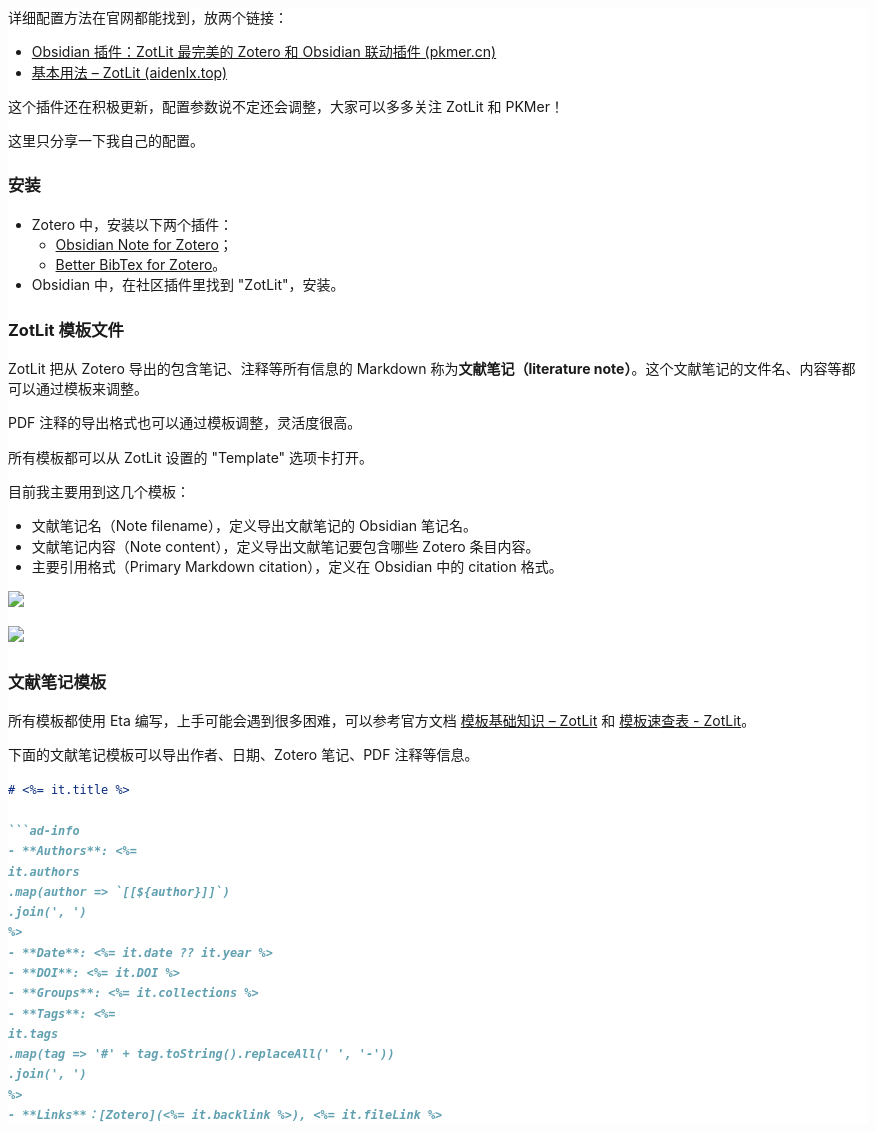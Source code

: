 详细配置方法在官网都能找到，放两个链接：

* [Obsidian 插件：ZotLit 最完美的 Zotero 和 Obsidian 联动插件 (pkmer.cn)](https://link.zhihu.com/?target=https%3A//pkmer.cn/Pkmer-Docs/10-obsidian/obsidian%25E7%25A4%25BE%25E5%258C%25BA%25E6%258F%2592%25E4%25BB%25B6/zotlit/)
* [基本用法 – ZotLit (aidenlx.top)](https://link.zhihu.com/?target=https%3A//zotlit.aidenlx.top/zh-CN/getting-started/basic-usage)

这个插件还在积极更新，配置参数说不定还会调整，大家可以多多关注 ZotLit 和 PKMer！

这里只分享一下我自己的配置。

### 安装

* Zotero 中，安装以下两个插件：
   * [Obsidian Note for Zotero](https://link.zhihu.com/?target=https%3A//zotlit.aidenlx.top/zh-CN/getting-started/install/zotero)；
   * [Better BibTex for Zotero](https://link.zhihu.com/?target=https%3A//github.com/retorquere/zotero-better-bibtex)。
* Obsidian 中，在社区插件里找到 "ZotLit"，安装。

### ZotLit 模板文件

ZotLit 把从 Zotero 导出的包含笔记、注释等所有信息的 Markdown 称为**文献笔记（literature note）**。这个文献笔记的文件名、内容等都可以通过模板来调整。

PDF 注释的导出格式也可以通过模板调整，灵活度很高。

所有模板都可以从 ZotLit 设置的 "Template" 选项卡打开。

目前我主要用到这几个模板：

* 文献笔记名（Note filename），定义导出文献笔记的 Obsidian 笔记名。
* 文献笔记内容（Note content），定义导出文献笔记要包含哪些 Zotero 条目内容。
* 主要引用格式（Primary Markdown citation），定义在 Obsidian 中的 citation 格式。

![](https://proxy-prod.omnivore-image-cache.app/733x441,sG30-3DzTWJB895MN3RudEBBjqF22ONsUcGYGdOT-HOY/https://pic4.zhimg.com/v2-5380ed00ecbdf9335f6973d477fa2b2f_b.jpg)

![](https://proxy-prod.omnivore-image-cache.app/739x663,ss_vKe76if6R8Y7OHvzAtvnjkGwGswiFo84S0xMmG5-Q/https://pic2.zhimg.com/v2-7ea531e28339fdd0b31b7b681f88c31d_b.jpg)

### 文献笔记模板

所有模板都使用 Eta 编写，上手可能会遇到很多困难，可以参考官方文档 [模板基础知识 – ZotLit](https://link.zhihu.com/?target=https%3A//zotlit.aidenlx.top/zh-CN/getting-started/basic-usage/template-basics) 和 [模板速查表 - ZotLit](https://link.zhihu.com/?target=https%3A//zotlit.aidenlx.top/zh-CN/how-to/template-cheatsheet)。

下面的文献笔记模板可以导出作者、日期、Zotero 笔记、PDF 注释等信息。

```markdown
# <%= it.title %>

```ad-info
- **Authors**: <%=
it.authors
.map(author => `[[${author}]]`)
.join(', ')
%>
- **Date**: <%= it.date ?? it.year %>
- **DOI**: <%= it.DOI %>
- **Groups**: <%= it.collections %>
- **Tags**: <%=
it.tags
.map(tag => '#' + tag.toString().replaceAll(' ', '-'))
.join(', ')
%>
- **Links**：[Zotero](<%= it.backlink %>), <%= it.fileLink %>
```
